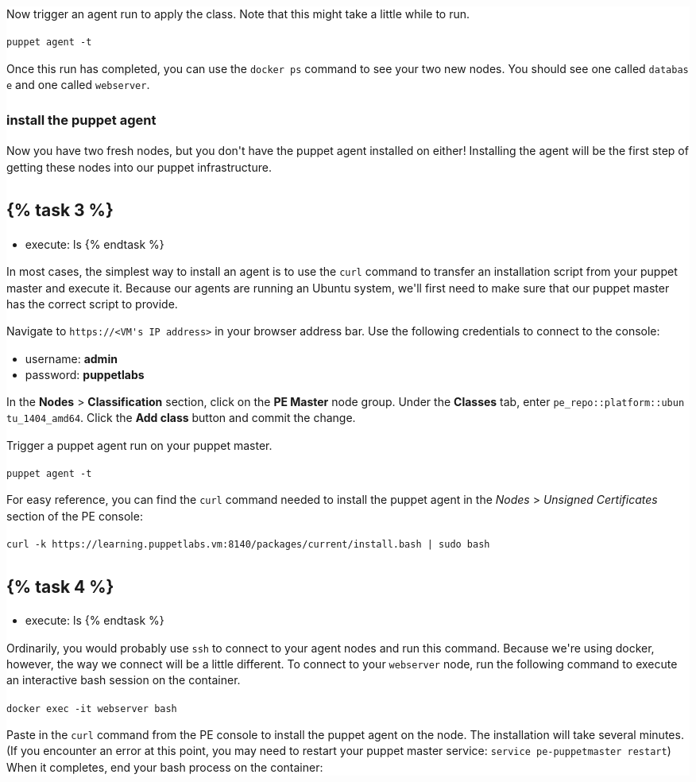 Now trigger an agent run to apply the class. Note that this might take a little
while to run.

    puppet agent -t

Once this run has completed, you can use the `docker ps` command to see your two
new nodes. You should see one called `database` and one called `webserver`.

### install the puppet agent

Now you have two fresh nodes, but you don't have the puppet agent installed on
either! Installing the agent will be the first step of getting these nodes into
our puppet infrastructure.

{% task 3 %}
---
- execute: ls
{% endtask %}

In most cases, the simplest way to install an agent is to use the `curl`
command to transfer an installation script from your puppet master and
execute it. Because our agents are running an Ubuntu system, we'll first
need to make sure that our puppet master has the correct script to provide.

Navigate to `https://<VM's IP address>` in your browser address bar. Use the
following credentials to connect to the console:

* username: **admin**
* password: **puppetlabs**

In the **Nodes** > **Classification** section, click on the **PE Master** node
group. Under the **Classes** tab, enter `pe_repo::platform::ubuntu_1404_amd64`.
Click the **Add class** button and commit the change.

Trigger a puppet agent run on your puppet master.

    puppet agent -t

For easy reference, you can find the `curl` command needed to install the
puppet agent in the *Nodes* > *Unsigned Certificates* section of the PE console:

    curl -k https://learning.puppetlabs.vm:8140/packages/current/install.bash | sudo bash

{% task 4 %}
---
- execute: ls
{% endtask %}

Ordinarily, you would probably use `ssh` to connect to your agent nodes and
run this command. Because we're using docker, however, the way we connect will
be a little different. To connect to your `webserver` node, run the following
command to execute an interactive bash session on the container.

    docker exec -it webserver bash

Paste in the `curl` command from the PE console to install the puppet agent
on the node. The installation will take several minutes. (If you encounter an error
at this point, you may need to restart your puppet master service: `service pe-puppetmaster
restart`) When it completes, end your bash process on the container:
